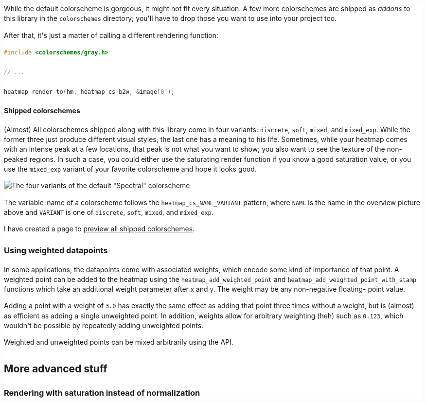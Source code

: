 While the default colorscheme is gorgeous, it might not fit every situation.
A few more colorschemes are shipped as _addons_ to this library in the
`colorschemes` directory; you'll have to drop those you want to use into your
project too.

After that, it's just a matter of calling a different rendering function:

```cpp
#include <colorschemes/gray.h>

// ...

heatmap_render_to(hm, heatmap_cs_b2w, &image[0]);
```

#### Shipped colorschemes

(Almost) All colorschemes shipped along with this library come in four
variants: `discrete`, `soft`, `mixed`, and `mixed_exp`. While the former three
just produce different visual styles, the last one has a meaning to his life.
Sometimes, while your heatmap comes with an intense peak at a few locations,
that peak is not what you want to show; you also want to see the texture of the
non-peaked regions. In such a case, you could either use the saturating render
function if you know a good saturation value, or you use the `mixed_exp`
variant of your favorite colorscheme and hope it looks good.

![The four variants of the default "Spectral" colorscheme](examples/cs_types.png)

The variable-name of a colorscheme follows the `heatmap_cs_NAME_VARIANT`
pattern, where `NAME` is the name in the overview picture above and `VARIANT`
is one of `discrete`, `soft`, `mixed`, and `mixed_exp`.

I have created a page to [preview all shipped colorschemes](http://lb.eyer.be/a/colorschemes.html).

### Using weighted datapoints

In some applications, the datapoints come with associated weights, which encode
some kind of importance of that point. A weighted point can be added to the
heatmap using the `heatmap_add_weighted_point` and
`heatmap_add_weighted_point_with_stamp` functions which take an additional
weight parameter after `x` and `y`. The weight may be any non-negative floating-
point value.

Adding a point with a weight of `3.0` has exactly the same effect
as adding that point three times without a weight, but is (almost) as efficient
as adding a single unweighted point. In addition, weights allow for arbitrary
weighting (heh) such as `0.123`, which wouldn't be possible by repeatedly
adding unweighted points.

Weighted and unweighted points can be mixed arbitrarily using the API.

More advanced stuff
-------------------

### Rendering with saturation instead of normalization
